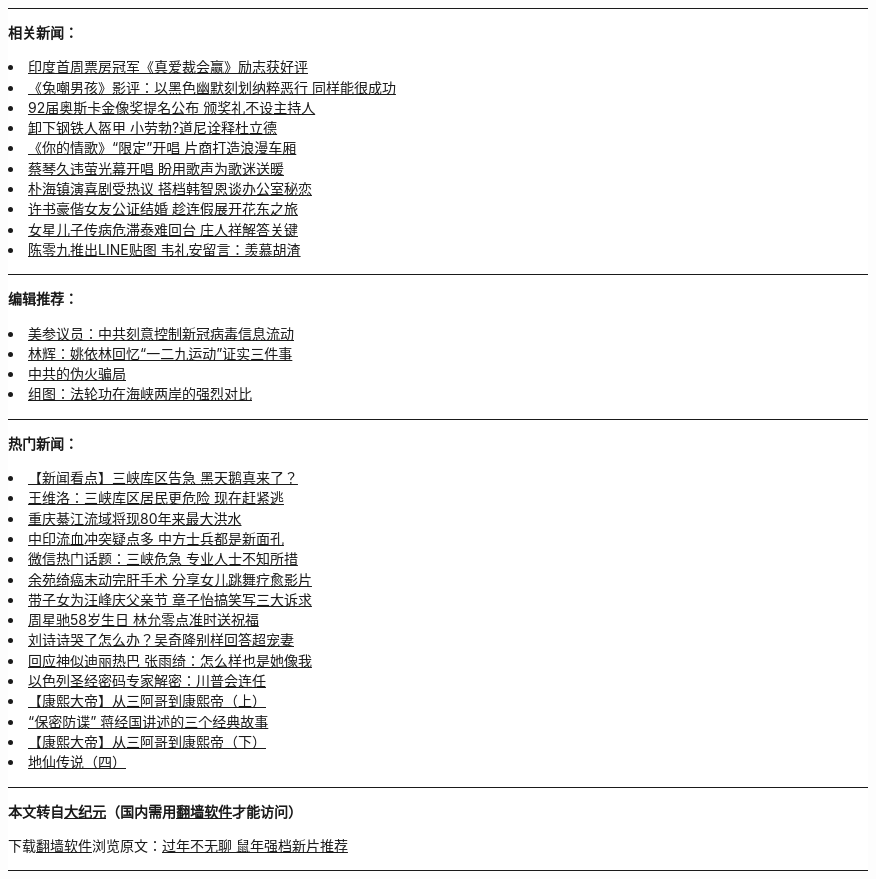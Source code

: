 <hr>


<strong>相关新闻：</strong>
<li><a href="/gb/19/11/12/n11650969.md#1">印度首周票房冠军《真爱裁会赢》励志获好评</a></li>
<li><a href="/gb/20/1/4/n11767939.md#1">《兔嘲男孩》影评：以黑色幽默刻划纳粹恶行 同样能很成功</a></li>
<li><a href="/gb/20/1/13/n11790794.md#1">92届奥斯卡金像奖提名公布 颁奖礼不设主持人</a></li>
<li><a href="/gb/20/1/15/n11795072.md#1">卸下钢铁人盔甲 小劳勃?道尼诠释杜立德</a></li>
<li><a href="/gb/20/1/16/n11797717.md#1">《你的情歌》“限定”开唱 片商打造浪漫车厢</a></li>
<li><a href="/gb/20/6/24/n12209053.md#1">蔡琴久违萤光幕开唱 盼用歌声为歌迷送暖</a></li>
<li><a href="/gb/20/6/24/n12208797.md#1">朴海镇演喜剧受热议 搭档韩智恩谈办公室秘恋</a></li>
<li><a href="/gb/20/6/24/n12208680.md#1">许书豪偕女友公证结婚 趁连假展开花东之旅</a></li>
<li><a href="/gb/20/6/24/n12208527.md#1">女星儿子传病危滞泰难回台 庄人祥解答关键</a></li>
<li><a href="/gb/20/6/23/n12207186.md#1">陈零九推出LINE贴图 韦礼安留言：羡慕胡渣</a></li>
<hr>


<strong>编辑推荐：</strong>
<li><a href="/gb/20/2/22/n11887949.md#1">美参议员：中共刻意控制新冠病毒信息流动</a></li>
<li><a href="/gb/18/12/9/n10899776.md#1" target="_blank">林辉：姚依林回忆“一二九运动”证实三件事</a></li><li><a href="/gb/16/1/21/n4622075.md?dfh#1" target="_blank">中共的伪火骗局</a></li><li><a href="/gb/8/12/18/n2367165.md#1" target="_blank">组图：法轮功在海峡两岸的强烈对比</a></li>
<hr>

<strong>热门新闻：</strong>
<li><a href="/gb/20/6/22/n12205008.md#1">【新闻看点】三峡库区告急 黑天鹅真来了？</a></li>
<li><a href="/gb/20/6/22/n12205132.md#1">王维洛：三峡库区居民更危险 现在赶紧逃</a></li>
<li><a href="/gb/20/6/22/n12203735.md#1">重庆綦江流域将现80年来最大洪水</a></li>
<li><a href="/gb/20/6/22/n12205147.md#1">中印流血冲突疑点多 中方士兵都是新面孔</a></li>
<li><a href="/gb/20/6/22/n12204378.md#1">微信热门话题：三峡危急 专业人士不知所措</a></li>
<li><a href="/gb/20/6/22/n12203481.md#1">余苑绮癌末动完肝手术 分享女儿跳舞疗愈影片</a></li>
<li><a href="/gb/20/6/21/n12202305.md#1">带子女为汪峰庆父亲节 章子怡搞笑写三大诉求</a></li>
<li><a href="/gb/20/6/22/n12205203.md#1">周星驰58岁生日 林允零点准时送祝福</a></li>
<li><a href="/gb/20/6/21/n12202190.md#1">刘诗诗哭了怎么办？吴奇隆别样回答超宠妻</a></li>
<li><a href="/gb/20/6/22/n12205054.md#1">回应神似迪丽热巴 张雨绮：怎么样也是她像我</a></li>
<li><a href="/gb/20/6/22/n12203622.md#1">以色列圣经密码专家解密：川普会连任</a></li>
<li><a href="/gb/20/5/22/n12130110.md#1">【康熙大帝】从三阿哥到康熙帝（上）</a></li>
<li><a href="/gb/20/6/19/n12199264.md#1">“保密防谍” 蒋经国讲述的三个经典故事</a></li>
<li><a href="/gb/20/5/23/n12131930.md#1">【康熙大帝】从三阿哥到康熙帝（下）</a></li>
<li><a href="/gb/20/6/18/n12194444.md#1">地仙传说（四）</a></li>
<hr>

<strong>本文转自<a href="https://www.epochtimes.com">大纪元</a>（国内需用<a href="https://github.com/bannedbook/fanqiang/wiki">翻墙软件</a>才能访问）</strong><p>下载<a href="https://github.com/bannedbook/fanqiang/wiki">翻墙软件</a>浏览原文：<a href="https://www.epochtimes.com/gb/20/1/22/n11812129.htm">过年不无聊 鼠年强档新片推荐</a></p><hr>

